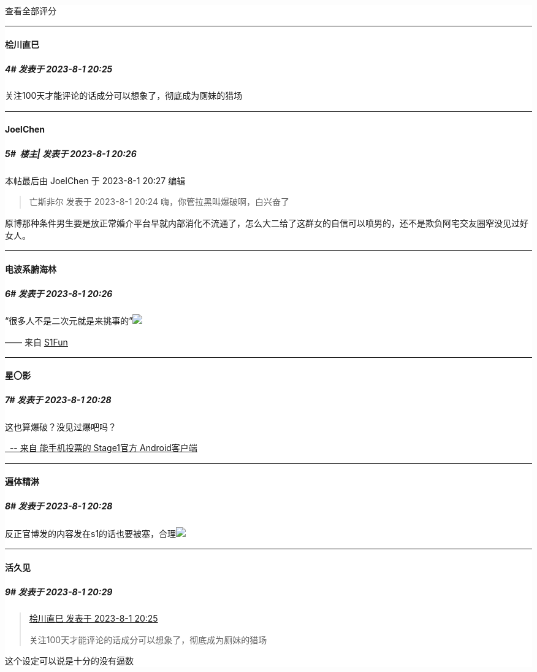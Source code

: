 查看全部评分

*****

####  桧川直巳  
##### 4#       发表于 2023-8-1 20:25

关注100天才能评论的话成分可以想象了，彻底成为厕妹的猎场

*****

####  JoelChen  
##### 5#         楼主| 发表于 2023-8-1 20:26

 本帖最后由 JoelChen 于 2023-8-1 20:27 编辑 
<blockquote>亡斯非尔 发表于 2023-8-1 20:24
嗨，你管拉黑叫爆破啊，白兴奋了</blockquote>
原博那种条件男生要是放正常婚介平台早就内部消化不流通了，怎么大二给了这群女的自信可以喷男的，还不是欺负阿宅交友圈窄没见过好女人。

*****

####  电波系腑海林  
##### 6#       发表于 2023-8-1 20:26

“很多人不是二次元就是来挑事的”<img src="https://static.saraba1st.com/image/smiley/face2017/049.png" referrerpolicy="no-referrer">

—— 来自 [S1Fun](https://s1fun.koalcat.com)

*****

####  星〇影  
##### 7#       发表于 2023-8-1 20:28

这也算爆破？没见过爆吧吗？

[  -- 来自 能手机投票的 Stage1官方 Android客户端](https://www.coolapk.com/apk/140634)

*****

####  遍体精淋  
##### 8#       发表于 2023-8-1 20:28

反正官博发的内容发在s1的话也要被塞，合理<img src="https://static.saraba1st.com/image/smiley/face2017/067.png" referrerpolicy="no-referrer">

*****

####  活久见  
##### 9#       发表于 2023-8-1 20:29

<blockquote><a href="httphttps://bbs.saraba1st.com/2b/forum.php?mod=redirect&amp;goto=findpost&amp;pid=61871624&amp;ptid=2146723" target="_blank">桧川直巳 发表于 2023-8-1 20:25</a>

关注100天才能评论的话成分可以想象了，彻底成为厕妹的猎场</blockquote>
这个设定可以说是十分的没有逼数

